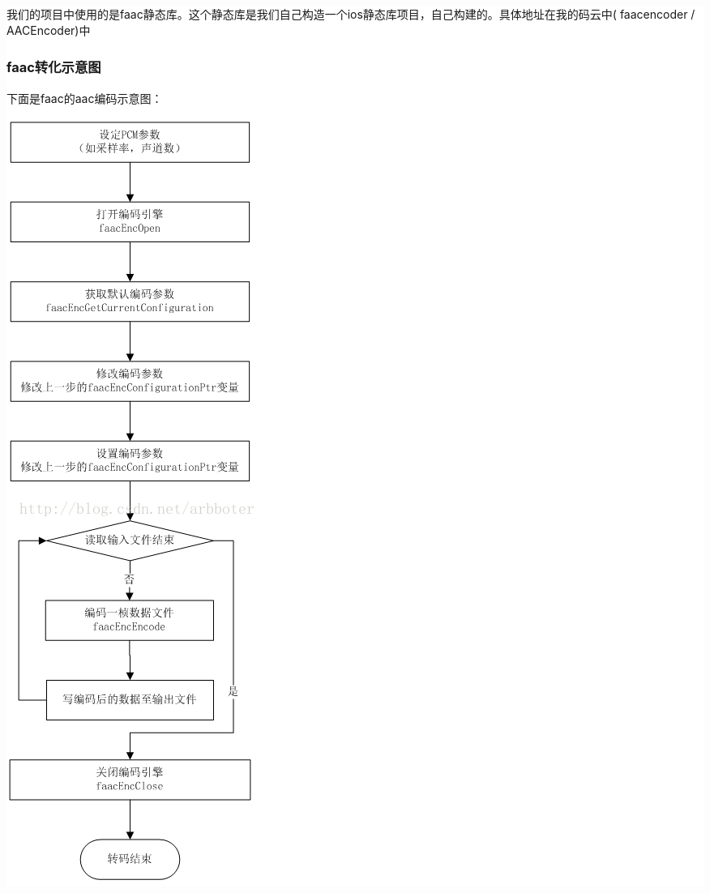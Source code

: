 我们的项目中使用的是faac静态库。这个静态库是我们自己构造一个ios静态库项目，自己构建的。具体地址在我的码云中( faacencoder /  AACEncoder)中

### faac转化示意图

下面是faac的aac编码示意图：

![image](../../images/blog/ios_audio_pcm_aac/faac_01.png)
